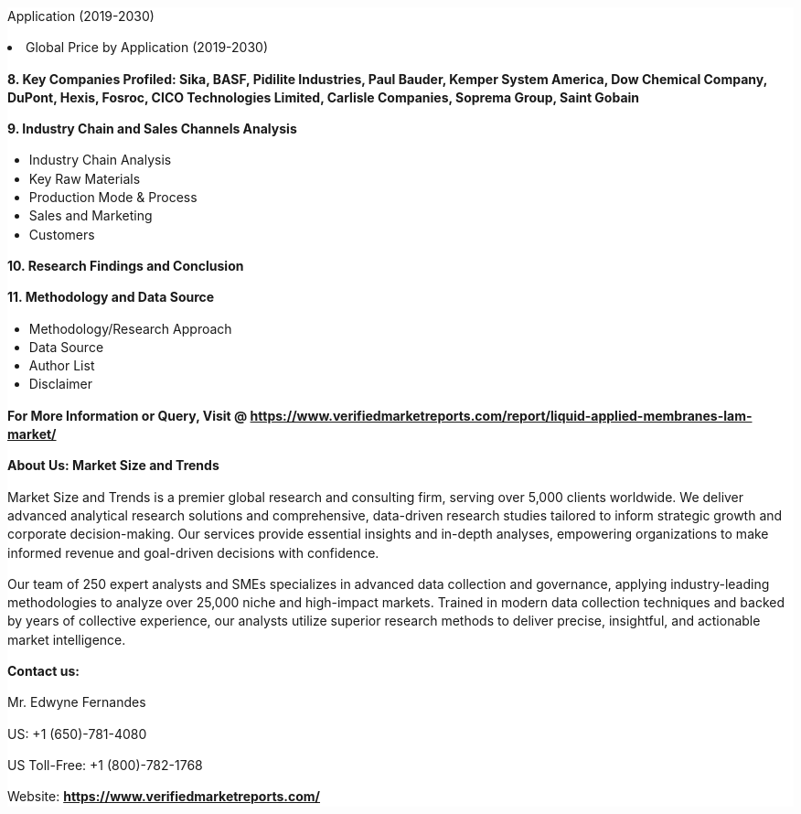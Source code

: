 Application (2019-2030)</li><li>Global Price by Application (2019-2030)</li></ul><p><strong>8. Key Companies Profiled: Sika, BASF, Pidilite Industries, Paul Bauder, Kemper System America, Dow Chemical Company, DuPont, Hexis, Fosroc, CICO Technologies Limited, Carlisle Companies, Soprema Group, Saint Gobain</strong></p><p><strong>9. Industry Chain and Sales Channels Analysis</strong></p><ul><li>Industry Chain Analysis</li><li>Key Raw Materials</li><li>Production Mode &amp; Process</li><li>Sales and Marketing</li><li>Customers</li></ul><p><strong>10. Research Findings and Conclusion</strong></p><p><strong>11. Methodology and Data Source</strong></p><ul><li>Methodology/Research Approach</li><li>Data Source</li><li>Author List</li><li>Disclaimer</li></ul></p><p><strong>For More Information or Query, Visit @ <a href="https://www.verifiedmarketreports.com/report/liquid-applied-membranes-lam-market/">https://www.verifiedmarketreports.com/report/liquid-applied-membranes-lam-market/</a></strong></p><p><strong>About Us: Market Size and Trends</strong></p><p>Market Size and Trends is a premier global research and consulting firm, serving over 5,000 clients worldwide. We deliver advanced analytical research solutions and comprehensive, data-driven research studies tailored to inform strategic growth and corporate decision-making. Our services provide essential insights and in-depth analyses, empowering organizations to make informed revenue and goal-driven decisions with confidence.</p><p>Our team of 250 expert analysts and SMEs specializes in advanced data collection and governance, applying industry-leading methodologies to analyze over 25,000 niche and high-impact markets. Trained in modern data collection techniques and backed by years of collective experience, our analysts utilize superior research methods to deliver precise, insightful, and actionable market intelligence.</p><p><strong>Contact us:</strong></p><p>Mr. Edwyne Fernandes</p><p>US: +1 (650)-781-4080</p><p>US Toll-Free: +1 (800)-782-1768</p><p>Website: <strong><a href="https://www.verifiedmarketreports.com/">https://www.verifiedmarketreports.com/</a></strong></p>
